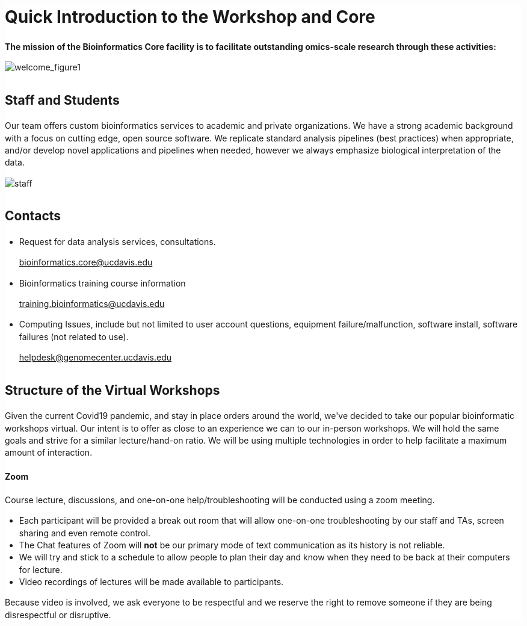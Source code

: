 # Quick Introduction to the Workshop and Core

__The mission of the Bioinformatics Core facility is to facilitate outstanding omics-scale research through these activities:__

 <img src="https://raw.githubusercontent.com/ucdavis-bioinformatics-training/ucdavis-bioinformatics-training.presentations/master/misc/welcome_figure1.png" alt="welcome_figure1" width="800px"/>

## Staff and Students
Our team offers custom bioinformatics services to academic and private organizations. We have a strong academic background with a focus on cutting edge, open source software. We replicate standard analysis pipelines (best practices) when appropriate, and/or develop novel applications and pipelines when needed, however we always emphasize biological interpretation of the data.


 <img src="https://raw.githubusercontent.com/ucdavis-bioinformatics-training/ucdavis-bioinformatics-training.presentations/master/misc/staff.png" alt="staff" width="800px"/>

## Contacts

* Request for data analysis services, consultations.

   [bioinformatics.core@ucdavis.edu](mailto:bioinformatics.core@ucdavis.edu)

* Bioinformatics training course information

   [training.bioinformatics@ucdavis.edu](mailto:training.bioinformatics@ucdavis.edu)

* Computing Issues, include but not limited to user account questions, equipment failure/malfunction, software install, software failures (not related to use).

   [helpdesk@genomecenter.ucdavis.edu](mailto:helpdesk@genomecenter.ucdavis.edu)

## Structure of the Virtual Workshops

Given the current Covid19 pandemic, and stay in place orders around the world, we've decided to take our popular bioinformatic workshops virtual. Our intent is to offer as close to an experience we can to our in-person workshops. We will hold the same goals and strive for a similar lecture/hand-on ratio. We will be using multiple technologies in order to help facilitate a maximum amount of interaction.

#### Zoom

Course lecture, discussions, and one-on-one help/troubleshooting will be conducted using a zoom meeting.

  * Each participant will be provided a break out room that will allow one-on-one troubleshooting by our staff and TAs, screen sharing and even remote control.
  * The Chat features of Zoom will **not** be our primary mode of text communication as its history is not reliable.
  * We will try and stick to a schedule to allow people to plan their day and know when they need to be back at their computers for lecture.
  * Video recordings of lectures will be made available to participants.

Because video is involved, we ask everyone to be respectful and we reserve the right to remove someone if they are being disrespectful or disruptive.
